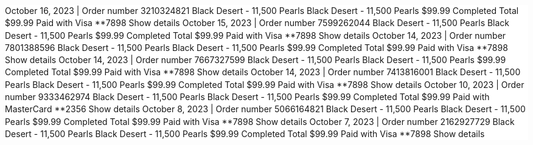 October 16, 2023 | Order number 3210324821
Black Desert - 11,500 Pearls
Black Desert - 11,500 Pearls
$99.99
Completed
Total $99.99
Paid with Visa **7898
Show details
October 15, 2023 | Order number 7599262044
Black Desert - 11,500 Pearls
Black Desert - 11,500 Pearls
$99.99
Completed
Total $99.99
Paid with Visa **7898
Show details
October 14, 2023 | Order number 7801388596
Black Desert - 11,500 Pearls
Black Desert - 11,500 Pearls
$99.99
Completed
Total $99.99
Paid with Visa **7898
Show details
October 14, 2023 | Order number 7667327599
Black Desert - 11,500 Pearls
Black Desert - 11,500 Pearls
$99.99
Completed
Total $99.99
Paid with Visa **7898
Show details
October 14, 2023 | Order number 7413816001
Black Desert - 11,500 Pearls
Black Desert - 11,500 Pearls
$99.99
Completed
Total $99.99
Paid with Visa **7898
Show details
October 10, 2023 | Order number 9333462974
Black Desert - 11,500 Pearls
Black Desert - 11,500 Pearls
$99.99
Completed
Total $99.99
Paid with MasterCard **2356
Show details
October 8, 2023 | Order number 5066164821
Black Desert - 11,500 Pearls
Black Desert - 11,500 Pearls
$99.99
Completed
Total $99.99
Paid with Visa **7898
Show details
October 7, 2023 | Order number 2162927729
Black Desert - 11,500 Pearls
Black Desert - 11,500 Pearls
$99.99
Completed
Total $99.99
Paid with Visa **7898
Show details